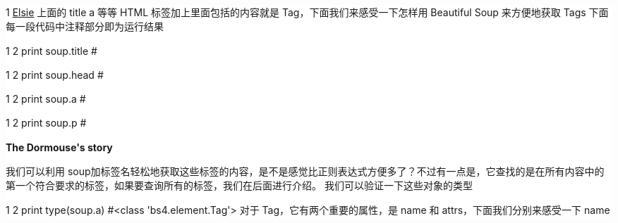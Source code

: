 







1
<a class="sister" href="http://example.com/elsie" id="link1">Elsie</a>
上面的 title a 等等 HTML 标签加上里面包括的内容就是 Tag，下面我们来感受一下怎样用 Beautiful Soup 来方便地获取 Tags
下面每一段代码中注释部分即为运行结果








1
2
print soup.title
#<title>The Dormouse's story</title>









1
2
print soup.head
#<head><title>The Dormouse's story</title></head>









1
2
print soup.a
#<a class="sister" href="http://example.com/elsie" id="link1"></a>









1
2
print soup.p
#<p class="title" name="dromouse"><b>The Dormouse's story</b></p>
我们可以利用 soup加标签名轻松地获取这些标签的内容，是不是感觉比正则表达式方便多了？不过有一点是，它查找的是在所有内容中的第一个符合要求的标签，如果要查询所有的标签，我们在后面进行介绍。
我们可以验证一下这些对象的类型








1
2
print type(soup.a)
#<class 'bs4.element.Tag'>
对于 Tag，它有两个重要的属性，是 name 和 attrs，下面我们分别来感受一下
name
